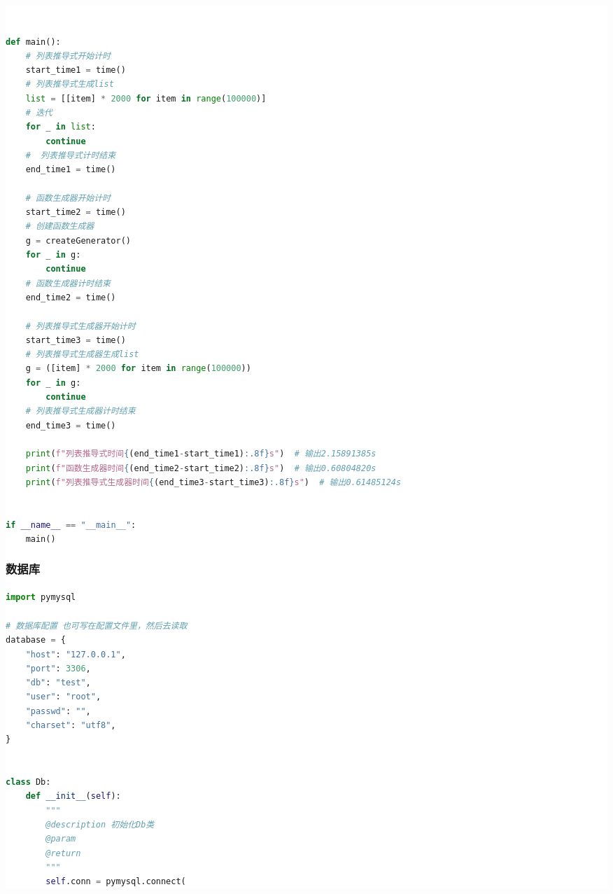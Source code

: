 ```py


def main():
    # 列表推导式开始计时
    start_time1 = time()
    # 列表推导式生成list
    list = [[item] * 2000 for item in range(100000)]
    # 迭代
    for _ in list:
        continue
    #  列表推导式计时结束
    end_time1 = time()

    # 函数生成器开始计时
    start_time2 = time()
    # 创建函数生成器
    g = createGenerator()
    for _ in g:
        continue
    # 函数生成器计时结束
    end_time2 = time()

    # 列表推导式生成器开始计时
    start_time3 = time()
    # 列表推导式生成器生成list
    g = ([item] * 2000 for item in range(100000))
    for _ in g:
        continue
    # 列表推导式生成器计时结束
    end_time3 = time()

    print(f"列表推导式时间{(end_time1-start_time1):.8f}s")  # 输出2.15891385s
    print(f"函数生成器时间{(end_time2-start_time2):.8f}s")  # 输出0.60804820s
    print(f"列表推导式生成器时间{(end_time3-start_time3):.8f}s")  # 输出0.61485124s


if __name__ == "__main__":
    main()
```

### 数据库
```py
import pymysql

# 数据库配置 也可写在配置文件里，然后去读取
database = {
    "host": "127.0.0.1",
    "port": 3306,
    "db": "test",
    "user": "root",
    "passwd": "",
    "charset": "utf8",
}


class Db:
    def __init__(self):
        """
        @description 初始化Db类
        @param
        @return
        """
        self.conn = pymysql.connect(
```